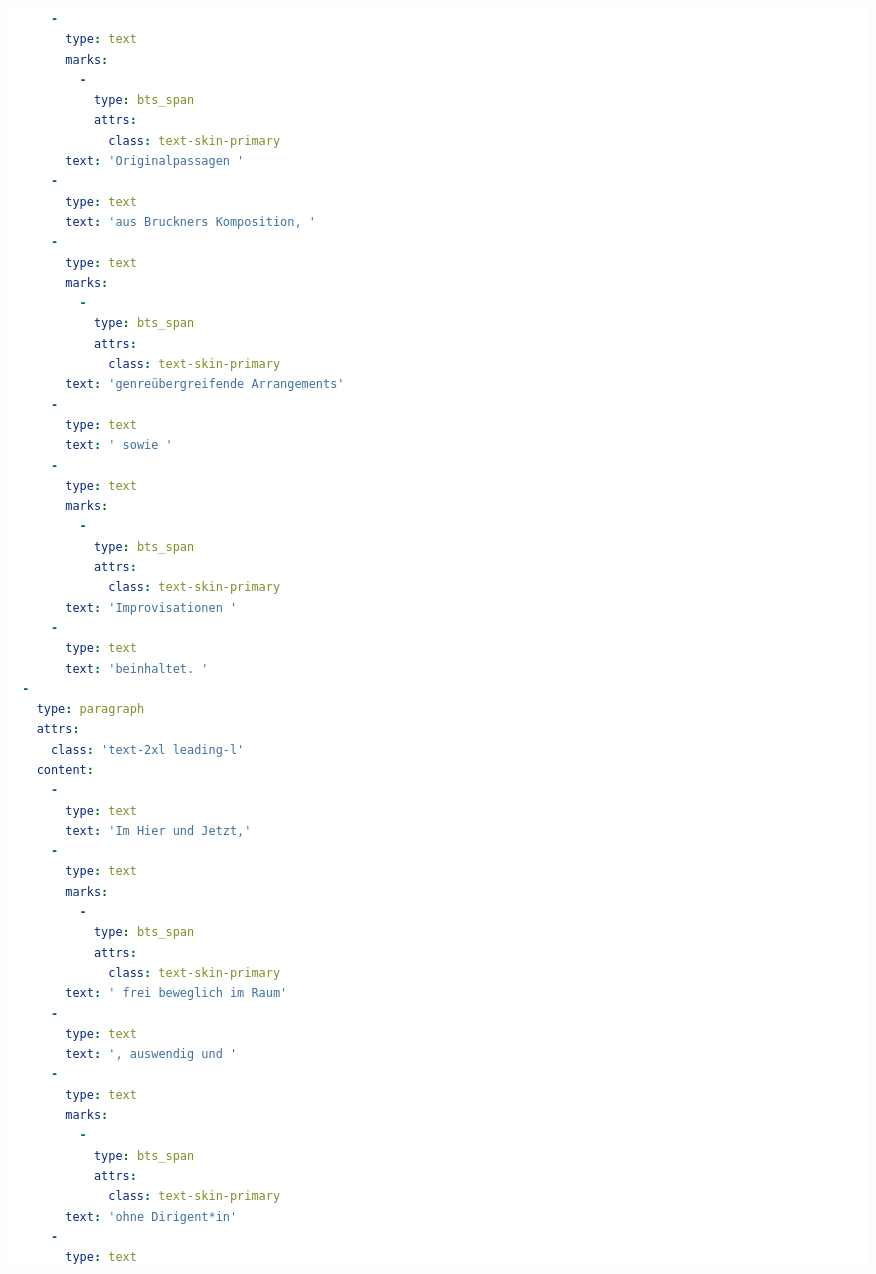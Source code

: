 ```yaml
      -
        type: text
        marks:
          -
            type: bts_span
            attrs:
              class: text-skin-primary
        text: 'Originalpassagen '
      -
        type: text
        text: 'aus Bruckners Komposition, '
      -
        type: text
        marks:
          -
            type: bts_span
            attrs:
              class: text-skin-primary
        text: 'genreübergreifende Arrangements'
      -
        type: text
        text: ' sowie '
      -
        type: text
        marks:
          -
            type: bts_span
            attrs:
              class: text-skin-primary
        text: 'Improvisationen '
      -
        type: text
        text: 'beinhaltet. '
  -
    type: paragraph
    attrs:
      class: 'text-2xl leading-l'
    content:
      -
        type: text
        text: 'Im Hier und Jetzt,'
      -
        type: text
        marks:
          -
            type: bts_span
            attrs:
              class: text-skin-primary
        text: ' frei beweglich im Raum'
      -
        type: text
        text: ', auswendig und '
      -
        type: text
        marks:
          -
            type: bts_span
            attrs:
              class: text-skin-primary
        text: 'ohne Dirigent*in'
      -
        type: text
```